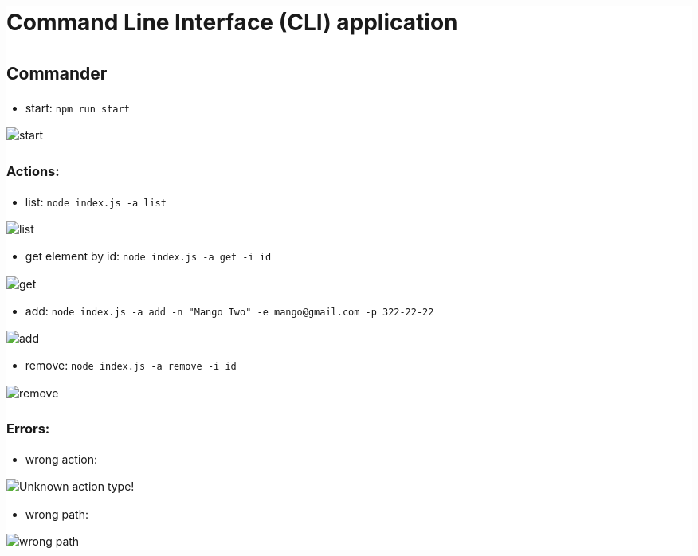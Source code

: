 # Command Line Interface (CLI) application

## Commander

- start:
`npm run start`
<p>
<img src="https://i.ibb.co/LNSg3Wc/start.jpg" alt="start" border="0" width="600" title="start">
</p>

### Actions:

- list:
`node index.js -a list`
<p>
<img src="https://i.ibb.co/LNSg3Wc/start.jpg" alt="list" border="0" width="600" title="list">
</p>

- get element by id:
`node index.js -a get -i id`
<p>
<img src="https://i.ibb.co/wNhJZvJ/get-id.jpg" alt="get" border="0" width="600" title="get">
</p>

- add:
`node index.js -a add -n "Mango Two" -e mango@gmail.com -p 322-22-22`
<p>
<img src="https://i.ibb.co/ry4K3vx/add.jpg" alt="add" border="0" width="600" title="add">
</p>

- remove:
`node index.js -a remove -i id`
<p>
<img src="https://i.ibb.co/zVBPRRc/remove.jpg" alt="remove" border="0" width="600" title="remove">
</p>

### Errors:

- wrong action:
<p>
<img src="https://i.ibb.co/dbqmqWZ/wrong-action.jpg" alt="Unknown action type!" border="0" width="600" title="Unknown action type!">
</p>

- wrong path:
<p>
<img src="https://i.ibb.co/r3KWQ0c/wrong-path.jpg" alt="wrong path" border="0" width="600" title="wrong path">
</p>
